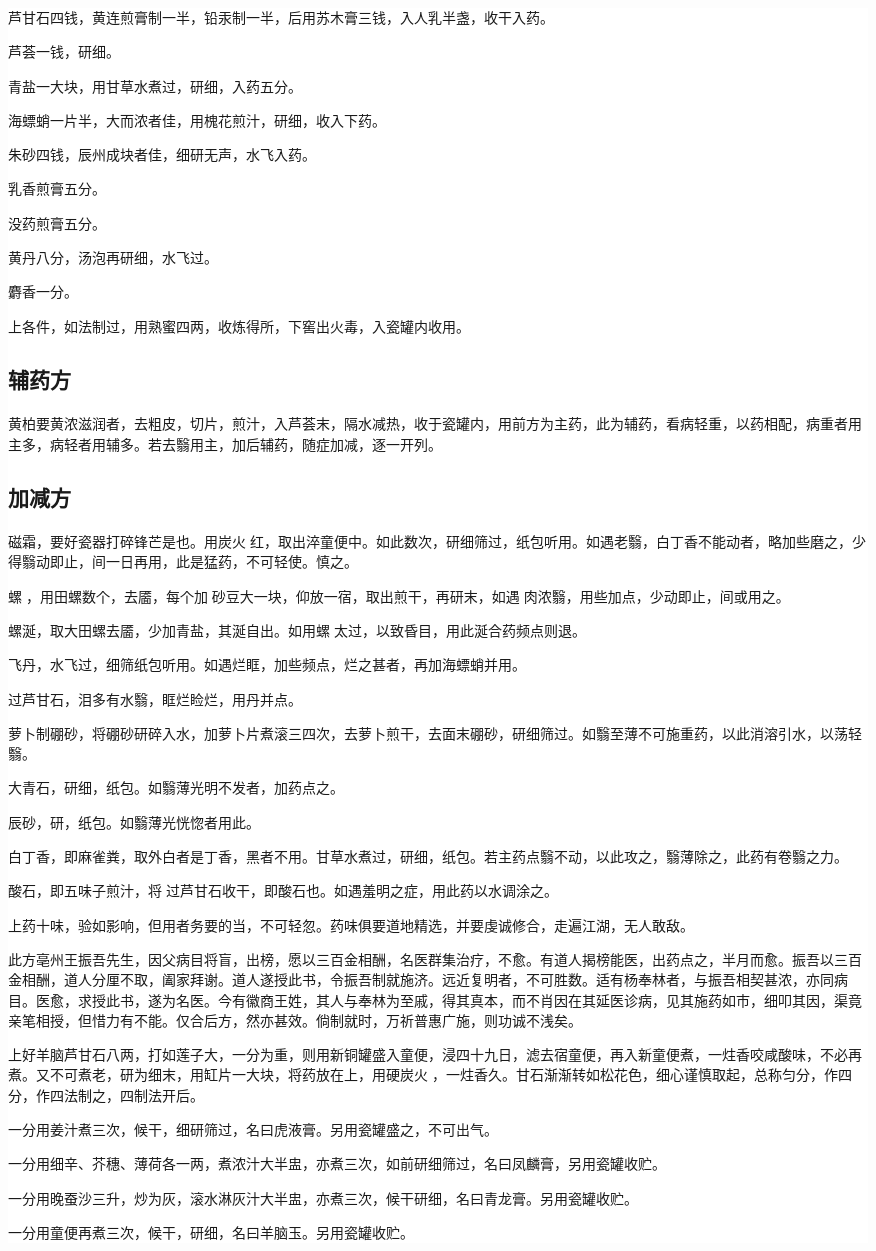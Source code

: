 芦甘石四钱，黄连煎膏制一半，铅汞制一半，后用苏木膏三钱，入人乳半盏，收干入药。  

芦荟一钱，研细。  

青盐一大块，用甘草水煮过，研细，入药五分。  

海螵蛸一片半，大而浓者佳，用槐花煎汁，研细，收入下药。  

朱砂四钱，辰州成块者佳，细研无声，水飞入药。  

乳香煎膏五分。  

没药煎膏五分。  

黄丹八分，汤泡再研细，水飞过。  

麝香一分。  

上各件，如法制过，用熟蜜四两，收炼得所，下窖出火毒，入瓷罐内收用。  

## 辅药方

黄柏要黄浓滋润者，去粗皮，切片，煎汁，入芦荟末，隔水减热，收于瓷罐内，用前方为主药，此为辅药，看病轻重，以药相配，病重者用主多，病轻者用辅多。若去翳用主，加后辅药，随症加减，逐一开列。  

## 加减方

磁霜，要好瓷器打碎锋芒是也。用炭火 红，取出淬童便中。如此数次，研细筛过，纸包听用。如遇老翳，白丁香不能动者，略加些磨之，少得翳动即止，间一日再用，此是猛药，不可轻使。慎之。  

螺 ，用田螺数个，去靥，每个加 砂豆大一块，仰放一宿，取出煎干，再研末，如遇 肉浓翳，用些加点，少动即止，间或用之。  

螺涎，取大田螺去靥，少加青盐，其涎自出。如用螺 太过，以致昏目，用此涎合药频点则退。  

飞丹，水飞过，细筛纸包听用。如遇烂眶，加些频点，烂之甚者，再加海螵蛸并用。  

过芦甘石，泪多有水翳，眶烂睑烂，用丹并点。  

萝卜制硼砂，将硼砂研碎入水，加萝卜片煮滚三四次，去萝卜煎干，去面末硼砂，研细筛过。如翳至薄不可施重药，以此消溶引水，以荡轻翳。  

大青石，研细，纸包。如翳薄光明不发者，加药点之。  

辰砂，研，纸包。如翳薄光恍惚者用此。  

白丁香，即麻雀粪，取外白者是丁香，黑者不用。甘草水煮过，研细，纸包。若主药点翳不动，以此攻之，翳薄除之，此药有卷翳之力。  

酸石，即五味子煎汁，将 过芦甘石收干，即酸石也。如遇羞明之症，用此药以水调涂之。  

上药十味，验如影响，但用者务要的当，不可轻忽。药味俱要道地精选，并要虔诚修合，走遍江湖，无人敢敌。  

此方亳州王振吾先生，因父病目将盲，出榜，愿以三百金相酬，名医群集治疗，不愈。有道人揭榜能医，出药点之，半月而愈。振吾以三百金相酬，道人分厘不取，阖家拜谢。道人遂授此书，令振吾制就施济。远近复明者，不可胜数。适有杨奉林者，与振吾相契甚浓，亦同病目。医愈，求授此书，遂为名医。今有徽商王姓，其人与奉林为至戚，得其真本，而不肖因在其延医诊病，见其施药如市，细叩其因，渠竟亲笔相授，但惜力有不能。仅合后方，然亦甚效。倘制就时，万祈普惠广施，则功诚不浅矣。  

上好羊脑芦甘石八两，打如莲子大，一分为重，则用新铜罐盛入童便，浸四十九日，滤去宿童便，再入新童便煮，一炷香咬咸酸味，不必再煮。又不可煮老，研为细末，用缸片一大块，将药放在上，用硬炭火 ，一炷香久。甘石渐渐转如松花色，细心谨慎取起，总称匀分，作四分，作四法制之，四制法开后。  

一分用姜汁煮三次，候干，细研筛过，名曰虎液膏。另用瓷罐盛之，不可出气。  

一分用细辛、芥穗、薄荷各一两，煮浓汁大半盅，亦煮三次，如前研细筛过，名曰凤麟膏，另用瓷罐收贮。  

一分用晚蚕沙三升，炒为灰，滚水淋灰汁大半盅，亦煮三次，候干研细，名曰青龙膏。另用瓷罐收贮。  

一分用童便再煮三次，候干，研细，名曰羊脑玉。另用瓷罐收贮。  
